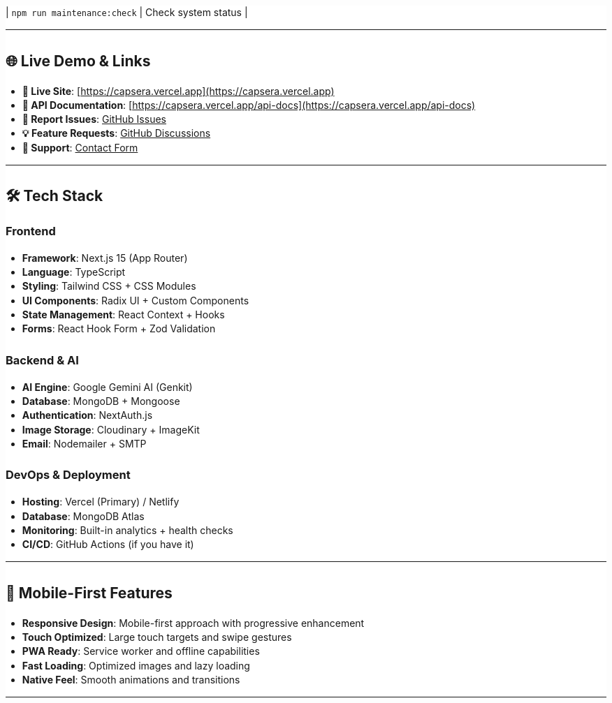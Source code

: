 | `npm run maintenance:check` | Check system status |

---

## 🌐 **Live Demo & Links**

- **🚀 Live Site**: [https://capsera.vercel.app](https://capsera.vercel.app)
- **📖 API Documentation**: [https://capsera.vercel.app/api-docs](https://capsera.vercel.app/api-docs)
- **🐛 Report Issues**: [GitHub Issues](https://github.com/AniketShinde02/capsera/issues)
- **💡 Feature Requests**: [GitHub Discussions](https://github.com/AniketShinde02/capsera/discussions)
- **📧 Support**: [Contact Form](https://capsera.vercel.app/contact)

---

## 🛠️ **Tech Stack**

### **Frontend**
- **Framework**: Next.js 15 (App Router)
- **Language**: TypeScript
- **Styling**: Tailwind CSS + CSS Modules
- **UI Components**: Radix UI + Custom Components
- **State Management**: React Context + Hooks
- **Forms**: React Hook Form + Zod Validation

### **Backend & AI**
- **AI Engine**: Google Gemini AI (Genkit)
- **Database**: MongoDB + Mongoose
- **Authentication**: NextAuth.js
- **Image Storage**: Cloudinary + ImageKit
- **Email**: Nodemailer + SMTP

### **DevOps & Deployment**
- **Hosting**: Vercel (Primary) / Netlify
- **Database**: MongoDB Atlas
- **Monitoring**: Built-in analytics + health checks
- **CI/CD**: GitHub Actions (if you have it)

---

## 📱 **Mobile-First Features**

- **Responsive Design**: Mobile-first approach with progressive enhancement
- **Touch Optimized**: Large touch targets and swipe gestures
- **PWA Ready**: Service worker and offline capabilities
- **Fast Loading**: Optimized images and lazy loading
- **Native Feel**: Smooth animations and transitions

---
